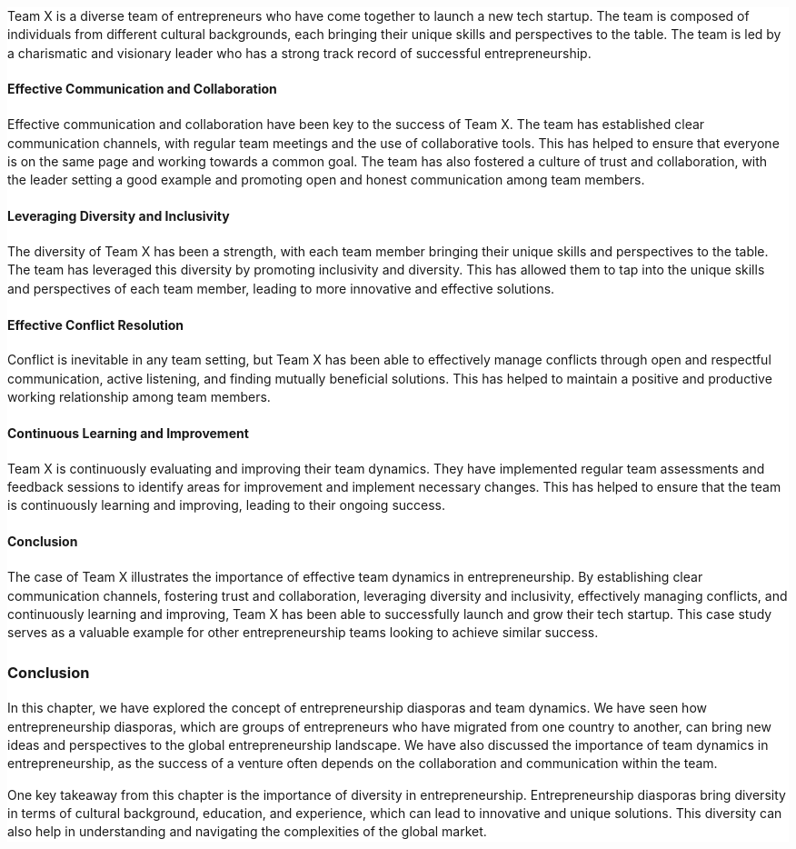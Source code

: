 Team X is a diverse team of entrepreneurs who have come together to launch a new tech startup. The team is composed of individuals from different cultural backgrounds, each bringing their unique skills and perspectives to the table. The team is led by a charismatic and visionary leader who has a strong track record of successful entrepreneurship.

#### Effective Communication and Collaboration

Effective communication and collaboration have been key to the success of Team X. The team has established clear communication channels, with regular team meetings and the use of collaborative tools. This has helped to ensure that everyone is on the same page and working towards a common goal. The team has also fostered a culture of trust and collaboration, with the leader setting a good example and promoting open and honest communication among team members.

#### Leveraging Diversity and Inclusivity

The diversity of Team X has been a strength, with each team member bringing their unique skills and perspectives to the table. The team has leveraged this diversity by promoting inclusivity and diversity. This has allowed them to tap into the unique skills and perspectives of each team member, leading to more innovative and effective solutions.

#### Effective Conflict Resolution

Conflict is inevitable in any team setting, but Team X has been able to effectively manage conflicts through open and respectful communication, active listening, and finding mutually beneficial solutions. This has helped to maintain a positive and productive working relationship among team members.

#### Continuous Learning and Improvement

Team X is continuously evaluating and improving their team dynamics. They have implemented regular team assessments and feedback sessions to identify areas for improvement and implement necessary changes. This has helped to ensure that the team is continuously learning and improving, leading to their ongoing success.

#### Conclusion

The case of Team X illustrates the importance of effective team dynamics in entrepreneurship. By establishing clear communication channels, fostering trust and collaboration, leveraging diversity and inclusivity, effectively managing conflicts, and continuously learning and improving, Team X has been able to successfully launch and grow their tech startup. This case study serves as a valuable example for other entrepreneurship teams looking to achieve similar success.




### Conclusion

In this chapter, we have explored the concept of entrepreneurship diasporas and team dynamics. We have seen how entrepreneurship diasporas, which are groups of entrepreneurs who have migrated from one country to another, can bring new ideas and perspectives to the global entrepreneurship landscape. We have also discussed the importance of team dynamics in entrepreneurship, as the success of a venture often depends on the collaboration and communication within the team.

One key takeaway from this chapter is the importance of diversity in entrepreneurship. Entrepreneurship diasporas bring diversity in terms of cultural background, education, and experience, which can lead to innovative and unique solutions. This diversity can also help in understanding and navigating the complexities of the global market.
